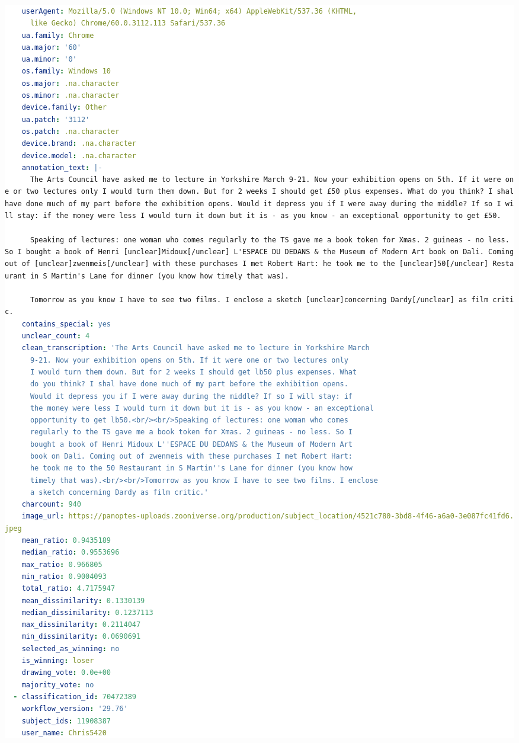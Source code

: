 ```yaml
    userAgent: Mozilla/5.0 (Windows NT 10.0; Win64; x64) AppleWebKit/537.36 (KHTML,
      like Gecko) Chrome/60.0.3112.113 Safari/537.36
    ua.family: Chrome
    ua.major: '60'
    ua.minor: '0'
    os.family: Windows 10
    os.major: .na.character
    os.minor: .na.character
    device.family: Other
    ua.patch: '3112'
    os.patch: .na.character
    device.brand: .na.character
    device.model: .na.character
    annotation_text: |-
      The Arts Council have asked me to lecture in Yorkshire March 9-21. Now your exhibition opens on 5th. If it were one or two lectures only I would turn them down. But for 2 weeks I should get £50 plus expenses. What do you think? I shal have done much of my part before the exhibition opens. Would it depress you if I were away during the middle? If so I will stay: if the money were less I would turn it down but it is - as you know - an exceptional opportunity to get £50.

      Speaking of lectures: one woman who comes regularly to the TS gave me a book token for Xmas. 2 guineas - no less. So I bought a book of Henri [unclear]Midoux[/unclear] L'ESPACE DU DEDANS & the Museum of Modern Art book on Dali. Coming out of [unclear]zwenmeis[/unclear] with these purchases I met Robert Hart: he took me to the [unclear]50[/unclear] Restaurant in S Martin's Lane for dinner (you know how timely that was).

      Tomorrow as you know I have to see two films. I enclose a sketch [unclear]concerning Dardy[/unclear] as film critic.
    contains_special: yes
    unclear_count: 4
    clean_transcription: 'The Arts Council have asked me to lecture in Yorkshire March
      9-21. Now your exhibition opens on 5th. If it were one or two lectures only
      I would turn them down. But for 2 weeks I should get lb50 plus expenses. What
      do you think? I shal have done much of my part before the exhibition opens.
      Would it depress you if I were away during the middle? If so I will stay: if
      the money were less I would turn it down but it is - as you know - an exceptional
      opportunity to get lb50.<br/><br/>Speaking of lectures: one woman who comes
      regularly to the TS gave me a book token for Xmas. 2 guineas - no less. So I
      bought a book of Henri Midoux L''ESPACE DU DEDANS & the Museum of Modern Art
      book on Dali. Coming out of zwenmeis with these purchases I met Robert Hart:
      he took me to the 50 Restaurant in S Martin''s Lane for dinner (you know how
      timely that was).<br/><br/>Tomorrow as you know I have to see two films. I enclose
      a sketch concerning Dardy as film critic.'
    charcount: 940
    image_url: https://panoptes-uploads.zooniverse.org/production/subject_location/4521c780-3bd8-4f46-a6a0-3e087fc41fd6.jpeg
    mean_ratio: 0.9435189
    median_ratio: 0.9553696
    max_ratio: 0.966805
    min_ratio: 0.9004093
    total_ratio: 4.7175947
    mean_dissimilarity: 0.1330139
    median_dissimilarity: 0.1237113
    max_dissimilarity: 0.2114047
    min_dissimilarity: 0.0690691
    selected_as_winning: no
    is_winning: loser
    drawing_vote: 0.0e+00
    majority_vote: no
  - classification_id: 70472389
    workflow_version: '29.76'
    subject_ids: 11908387
    user_name: Chris5420
```